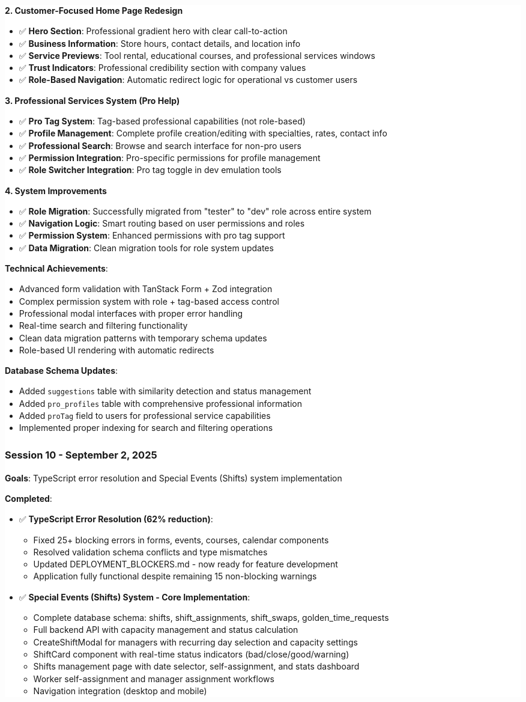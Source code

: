 **2. Customer-Focused Home Page Redesign**
- ✅ **Hero Section**: Professional gradient hero with clear call-to-action
- ✅ **Business Information**: Store hours, contact details, and location info
- ✅ **Service Previews**: Tool rental, educational courses, and professional services windows
- ✅ **Trust Indicators**: Professional credibility section with company values
- ✅ **Role-Based Navigation**: Automatic redirect logic for operational vs customer users

**3. Professional Services System (Pro Help)**
- ✅ **Pro Tag System**: Tag-based professional capabilities (not role-based)
- ✅ **Profile Management**: Complete profile creation/editing with specialties, rates, contact info
- ✅ **Professional Search**: Browse and search interface for non-pro users
- ✅ **Permission Integration**: Pro-specific permissions for profile management
- ✅ **Role Switcher Integration**: Pro tag toggle in dev emulation tools

**4. System Improvements**
- ✅ **Role Migration**: Successfully migrated from "tester" to "dev" role across entire system
- ✅ **Navigation Logic**: Smart routing based on user permissions and roles
- ✅ **Permission System**: Enhanced permissions with pro tag support
- ✅ **Data Migration**: Clean migration tools for role system updates

**Technical Achievements**:
- Advanced form validation with TanStack Form + Zod integration
- Complex permission system with role + tag-based access control
- Professional modal interfaces with proper error handling
- Real-time search and filtering functionality
- Clean data migration patterns with temporary schema updates
- Role-based UI rendering with automatic redirects

**Database Schema Updates**:
- Added `suggestions` table with similarity detection and status management
- Added `pro_profiles` table with comprehensive professional information
- Added `proTag` field to users for professional service capabilities
- Implemented proper indexing for search and filtering operations

### Session 10 - September 2, 2025

**Goals**: TypeScript error resolution and Special Events (Shifts) system implementation

**Completed**:
- ✅ **TypeScript Error Resolution (62% reduction)**:
  - Fixed 25+ blocking errors in forms, events, courses, calendar components
  - Resolved validation schema conflicts and type mismatches
  - Updated DEPLOYMENT_BLOCKERS.md - now ready for feature development
  - Application fully functional despite remaining 15 non-blocking warnings

- ✅ **Special Events (Shifts) System - Core Implementation**:
  - Complete database schema: shifts, shift_assignments, shift_swaps, golden_time_requests
  - Full backend API with capacity management and status calculation
  - CreateShiftModal for managers with recurring day selection and capacity settings
  - ShiftCard component with real-time status indicators (bad/close/good/warning)
  - Shifts management page with date selector, self-assignment, and stats dashboard
  - Worker self-assignment and manager assignment workflows
  - Navigation integration (desktop and mobile)

